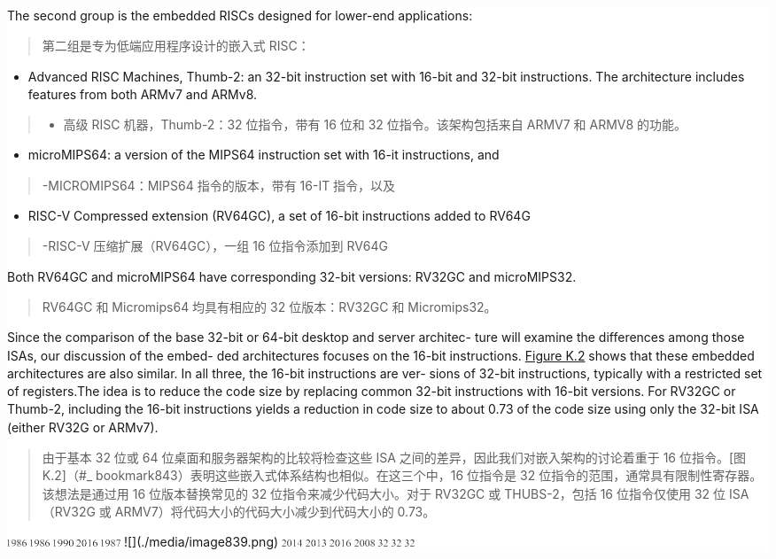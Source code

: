 The second group is the embedded RISCs designed for lower-end applications:

> 第二组是专为低端应用程序设计的嵌入式 RISC：

- Advanced RISC Machines, Thumb-2: an 32-bit instruction set with 16-bit and 32-bit instructions. The architecture includes features from both ARMv7 and ARMv8.

> - 高级 RISC 机器，Thumb-2：32 位指令，带有 16 位和 32 位指令。该架构包括来自 ARMV7 和 ARMV8 的功能。

- microMIPS64: a version of the MIPS64 instruction set with 16-it instructions, and

> -MICROMIPS64：MIPS64 指令的版本，带有 16-IT 指令，以及

- RISC-V Compressed extension (RV64GC), a set of 16-bit instructions added to RV64G

> -RISC-V 压缩扩展（RV64GC），一组 16 位指令添加到 RV64G

Both RV64GC and microMIPS64 have corresponding 32-bit versions: RV32GC and microMIPS32.

> RV64GC 和 Micromips64 均具有相应的 32 位版本：RV32GC 和 Micromips32。

Since the comparison of the base 32-bit or 64-bit desktop and server architec- ture will examine the differences among those ISAs, our discussion of the embed- ded architectures focuses on the 16-bit instructions. [Figure K.2](#_bookmark843) shows that these embedded architectures are also similar. In all three, the 16-bit instructions are ver- sions of 32-bit instructions, typically with a restricted set of registers.The idea is to reduce the code size by replacing common 32-bit instructions with 16-bit versions. For RV32GC or Thumb-2, including the 16-bit instructions yields a reduction in code size to about 0.73 of the code size using only the 32-bit ISA (either RV32G or ARMv7).

> 由于基本 32 位或 64 位桌面和服务器架构的比较将检查这些 ISA 之间的差异，因此我们对嵌入架构的讨论着重于 16 位指令。[图 K.2]（#_ bookmark843）表明这些嵌入式体系结构也相似。在这三个中，16 位指令是 32 位指令的范围，通常具有限制性寄存器。该想法是通过用 16 位版本替换常见的 32 位指令来减少代码大小。对于 RV32GC 或 THUBS-2，包括 16 位指令仅使用 32 位 ISA（RV32G 或 ARMV7）将代码大小的代码大小减少到代码大小的 0.73。

<img src="./media/image834.png" style="width:0.23183in" />
<img src="./media/image835.png" style="width:0.23106in" />
<img src="./media/image836.png" style="width:0.23145in" />
<img src="./media/image837.png" style="width:0.24381in" />
<img src="./media/image838.png" style="width:0.23107in" />
![](./media/image839.png)
<img src="./media/image840.png" style="width:0.24459in" />
<img src="./media/image841.png" style="width:0.2385in" />
<img src="./media/image842.png" style="width:0.24411in" />
<img src="./media/image843.png" style="width:0.24247in" />
<img src="./media/image844.png" style="width:0.11587in" />
<img src="./media/image845.png" style="width:0.11587in" />
<img src="./media/image846.png" style="width:0.11587in" />